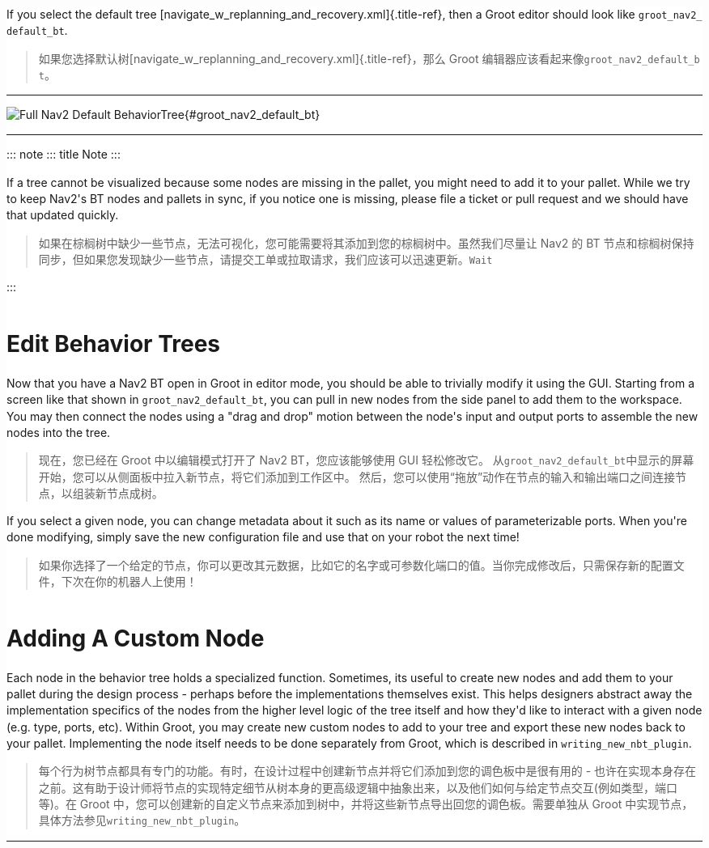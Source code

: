 
If you select the default tree [navigate_w\_replanning_and_recovery.xml]{.title-ref}, then a Groot editor should look like `groot_nav2_default_bt`.

> 如果您选择默认树[navigate_w\_replanning_and_recovery.xml]{.title-ref}，那么 Groot 编辑器应该看起来像`groot_nav2_default_bt`。

---

![Full Nav2 Default BehaviorTree](images/Groot/bt_w_replanning_and_recovery.png){#groot_nav2_default_bt}

---

::: note
::: title
Note
:::

If a tree cannot be visualized because some nodes are missing in the pallet, you might need to add it to your pallet. While we try to keep Nav2\'s BT nodes and pallets in sync, if you notice one is missing, please file a ticket or pull request and we should have that updated quickly.

> 如果在棕榈树中缺少一些节点，无法可视化，您可能需要将其添加到您的棕榈树中。虽然我们尽量让 Nav2 的 BT 节点和棕榈树保持同步，但如果您发现缺少一些节点，请提交工单或拉取请求，我们应该可以迅速更新。`Wait`

:::

# Edit Behavior Trees

Now that you have a Nav2 BT open in Groot in editor mode, you should be able to trivially modify it using the GUI. Starting from a screen like that shown in `groot_nav2_default_bt`, you can pull in new nodes from the side panel to add them to the workspace. You may then connect the nodes using a \"drag and drop\" motion between the node\'s input and output ports to assemble the new nodes into the tree.

> 现在，您已经在 Groot 中以编辑模式打开了 Nav2 BT，您应该能够使用 GUI 轻松修改它。 从`groot_nav2_default_bt`中显示的屏幕开始，您可以从侧面板中拉入新节点，将它们添加到工作区中。 然后，您可以使用“拖放”动作在节点的输入和输出端口之间连接节点，以组装新节点成树。

If you select a given node, you can change metadata about it such as its name or values of parameterizable ports. When you\'re done modifying, simply save the new configuration file and use that on your robot the next time!

> 如果你选择了一个给定的节点，你可以更改其元数据，比如它的名字或可参数化端口的值。当你完成修改后，只需保存新的配置文件，下次在你的机器人上使用！

# Adding A Custom Node

Each node in the behavior tree holds a specialized function. Sometimes, its useful to create new nodes and add them to your pallet during the design process - perhaps before the implementations themselves exist. This helps designers abstract away the implementation specifics of the nodes from the higher level logic of the tree itself and how they\'d like to interact with a given node (e.g. type, ports, etc). Within Groot, you may create new custom nodes to add to your tree and export these new nodes back to your pallet. Implementing the node itself needs to be done separately from Groot, which is described in `writing_new_nbt_plugin`.

> 每个行为树节点都具有专门的功能。有时，在设计过程中创建新节点并将它们添加到您的调色板中是很有用的 - 也许在实现本身存在之前。这有助于设计师将节点的实现特定细节从树本身的更高级逻辑中抽象出来，以及他们如何与给定节点交互(例如类型，端口等)。在 Groot 中，您可以创建新的自定义节点来添加到树中，并将这些新节点导出回您的调色板。需要单独从 Groot 中实现节点，具体方法参见`writing_new_nbt_plugin`。

---